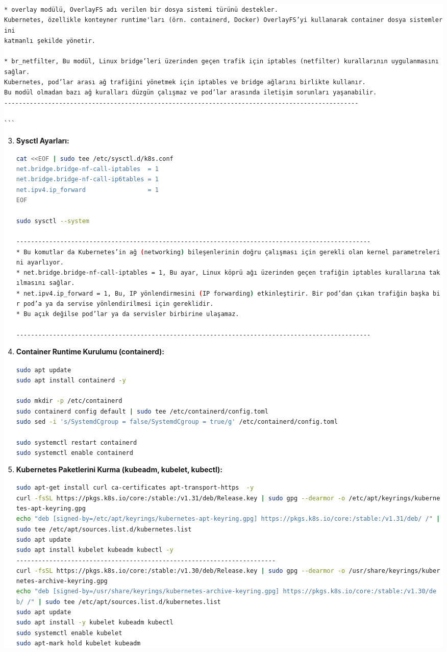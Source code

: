     * overlay modülü, OverlayFS adı verilen bir dosya sistemi türünü destekler.
    Kubernetes, özellikle konteyner runtime'ları (örn. containerd, Docker) OverlayFS’yi kullanarak container dosya sistemlerini 
    katmanlı şekilde yönetir.

    * br_netfilter, Bu modül, Linux bridge’leri üzerinden geçen trafik için iptables (netfilter) kurallarının uygulanmasını sağlar.
    Kubernetes, pod’lar arası ağ trafiğini yönetmek için iptables ve bridge ağlarını birlikte kullanır.
    Bu modül olmadan bazı ağ kuralları düzgün çalışmaz ve pod’lar arasında iletişim sorunları yaşanabilir.
    -------------------------------------------------------------------------------------------------
   
    ```
3.  **Sysctl Ayarları:**
    ```bash
    cat <<EOF | sudo tee /etc/sysctl.d/k8s.conf
    net.bridge.bridge-nf-call-iptables  = 1
    net.bridge.bridge-nf-call-ip6tables = 1
    net.ipv4.ip_forward                 = 1
    EOF

    sudo sysctl --system

    -------------------------------------------------------------------------------------------------
    * Bu komutlar da Kubernetes’in ağ (networking) bileşenlerinin doğru çalışması için gerekli olan kernel parametrelerini ayarlıyor.
    * net.bridge.bridge-nf-call-iptables = 1, Bu ayar, Linux köprü ağı üzerinden geçen trafiğin iptables kurallarına takılmasını sağlar.
    * net.ipv4.ip_forward = 1, Bu, IP yönlendirmesini (IP forwarding) etkinleştirir. Bir pod’dan çıkan trafiğin başka bir pod’a ya da servise yönlendirilmesi için gereklidir.
    * Bu açık değilse pod’lar ya da servisler birbirine ulaşamaz.
    
    -------------------------------------------------------------------------------------------------
    ```
4.  **Container Runtime Kurulumu (containerd):**
    ```bash
    sudo apt update
    sudo apt install containerd -y

    sudo mkdir -p /etc/containerd
    sudo containerd config default | sudo tee /etc/containerd/config.toml
    sudo sed -i 's/SystemdCgroup = false/SystemdCgroup = true/g' /etc/containerd/config.toml

    sudo systemctl restart containerd
    sudo systemctl enable containerd
    ```
5.  **Kubernetes Paketlerini Kurma (kubeadm, kubelet, kubectl):**
    ```bash
    sudo apt-get install curl ca-certificates apt-transport-https  -y
    curl -fsSL https://pkgs.k8s.io/core:/stable:/v1.31/deb/Release.key | sudo gpg --dearmor -o /etc/apt/keyrings/kubernetes-apt-keyring.gpg
    echo "deb [signed-by=/etc/apt/keyrings/kubernetes-apt-keyring.gpg] https://pkgs.k8s.io/core:/stable:/v1.31/deb/ /" | sudo tee /etc/apt/sources.list.d/kubernetes.list
    sudo apt update
    sudo apt install kubelet kubeadm kubectl -y
    -----------------------------------------------------------------------
    curl -fsSL https://pkgs.k8s.io/core:/stable:/v1.30/deb/Release.key | sudo gpg --dearmor -o /usr/share/keyrings/kubernetes-archive-keyring.gpg
    echo "deb [signed-by=/usr/share/keyrings/kubernetes-archive-keyring.gpg] https://pkgs.k8s.io/core:/stable:/v1.30/deb/ /" | sudo tee /etc/apt/sources.list.d/kubernetes.list
    sudo apt update
    sudo apt install -y kubelet kubeadm kubectl
    sudo systemctl enable kubelet
    sudo apt-mark hold kubelet kubeadm 
    ```
